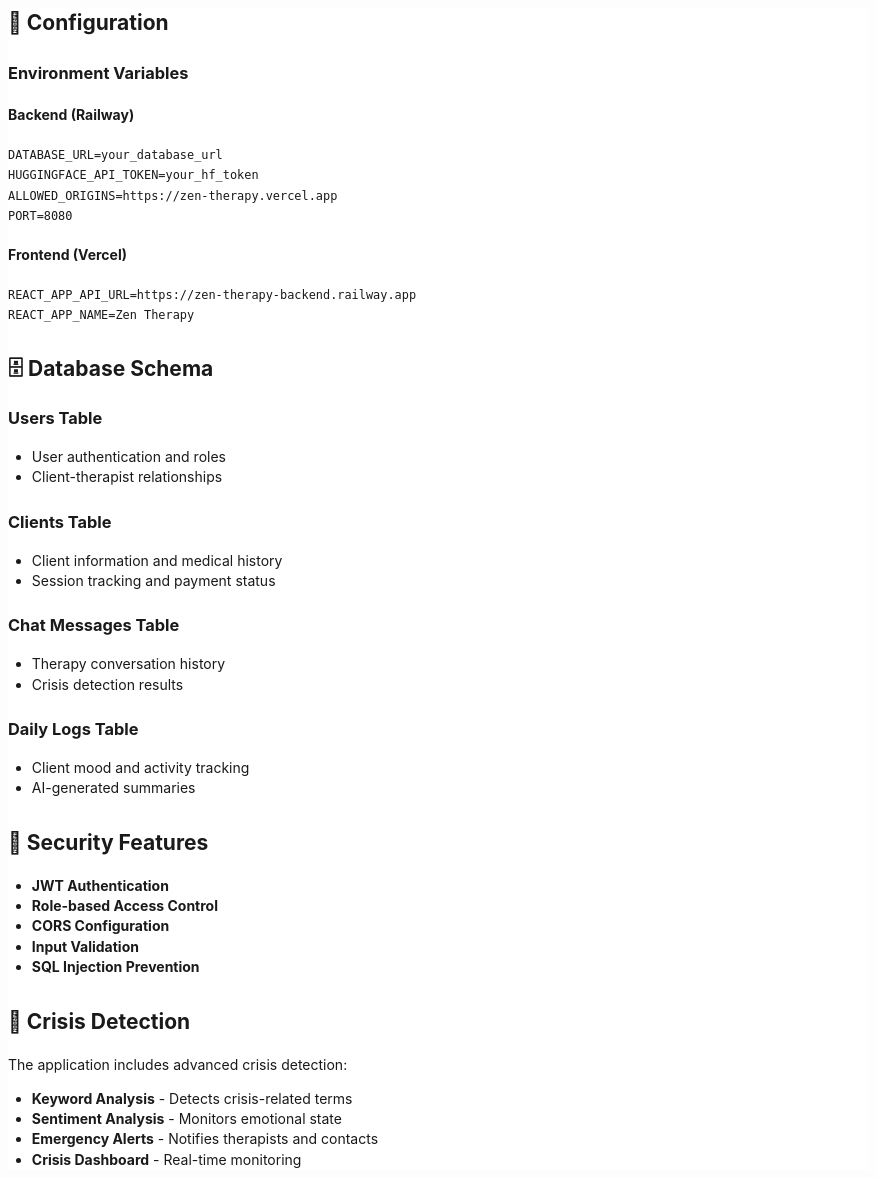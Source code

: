 ## 🔧 Configuration

### **Environment Variables**

#### **Backend (Railway)**
```env
DATABASE_URL=your_database_url
HUGGINGFACE_API_TOKEN=your_hf_token
ALLOWED_ORIGINS=https://zen-therapy.vercel.app
PORT=8080
```

#### **Frontend (Vercel)**
```env
REACT_APP_API_URL=https://zen-therapy-backend.railway.app
REACT_APP_NAME=Zen Therapy
```

## 🗄️ Database Schema

### **Users Table**
- User authentication and roles
- Client-therapist relationships

### **Clients Table**
- Client information and medical history
- Session tracking and payment status

### **Chat Messages Table**
- Therapy conversation history
- Crisis detection results

### **Daily Logs Table**
- Client mood and activity tracking
- AI-generated summaries

## 🔐 Security Features

- **JWT Authentication**
- **Role-based Access Control**
- **CORS Configuration**
- **Input Validation**
- **SQL Injection Prevention**

## 🚨 Crisis Detection

The application includes advanced crisis detection:

- **Keyword Analysis** - Detects crisis-related terms
- **Sentiment Analysis** - Monitors emotional state
- **Emergency Alerts** - Notifies therapists and contacts
- **Crisis Dashboard** - Real-time monitoring

